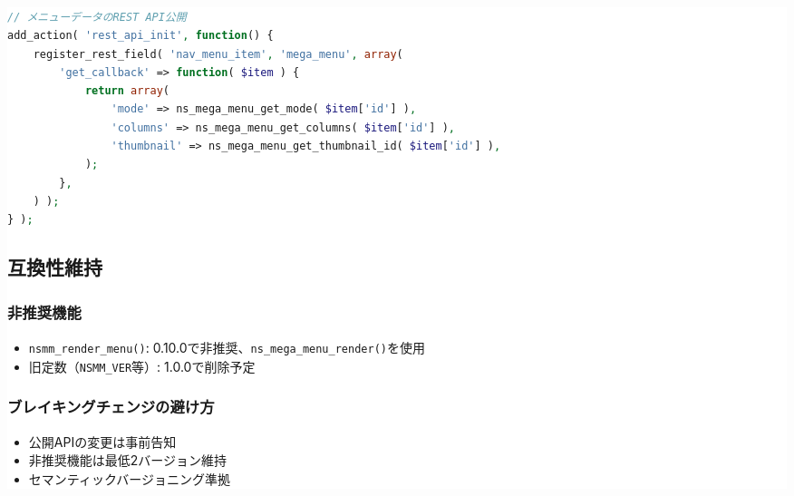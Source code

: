 ```php
// メニューデータのREST API公開
add_action( 'rest_api_init', function() {
    register_rest_field( 'nav_menu_item', 'mega_menu', array(
        'get_callback' => function( $item ) {
            return array(
                'mode' => ns_mega_menu_get_mode( $item['id'] ),
                'columns' => ns_mega_menu_get_columns( $item['id'] ),
                'thumbnail' => ns_mega_menu_get_thumbnail_id( $item['id'] ),
            );
        },
    ) );
} );
```

## 互換性維持

### 非推奨機能
- `nsmm_render_menu()`: 0.10.0で非推奨、`ns_mega_menu_render()`を使用
- 旧定数（`NSMM_VER`等）: 1.0.0で削除予定

### ブレイキングチェンジの避け方
- 公開APIの変更は事前告知
- 非推奨機能は最低2バージョン維持
- セマンティックバージョニング準拠